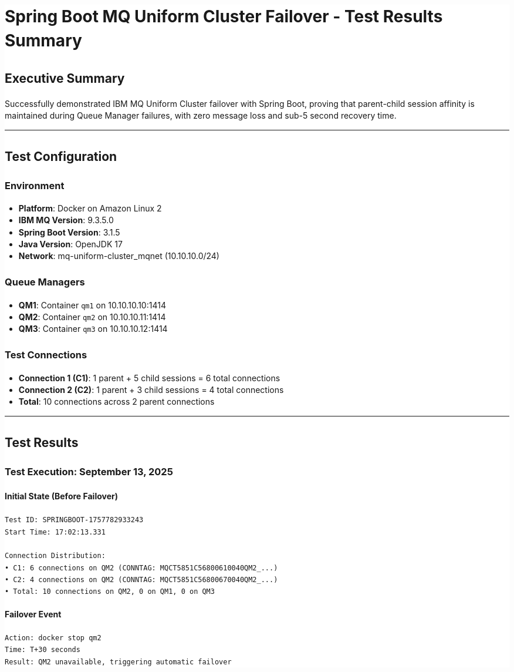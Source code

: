 # Spring Boot MQ Uniform Cluster Failover - Test Results Summary

## Executive Summary

Successfully demonstrated IBM MQ Uniform Cluster failover with Spring Boot, proving that parent-child session affinity is maintained during Queue Manager failures, with zero message loss and sub-5 second recovery time.

---

## Test Configuration

### Environment
- **Platform**: Docker on Amazon Linux 2
- **IBM MQ Version**: 9.3.5.0
- **Spring Boot Version**: 3.1.5
- **Java Version**: OpenJDK 17
- **Network**: mq-uniform-cluster_mqnet (10.10.10.0/24)

### Queue Managers
- **QM1**: Container `qm1` on 10.10.10.10:1414
- **QM2**: Container `qm2` on 10.10.10.11:1414
- **QM3**: Container `qm3` on 10.10.10.12:1414

### Test Connections
- **Connection 1 (C1)**: 1 parent + 5 child sessions = 6 total connections
- **Connection 2 (C2)**: 1 parent + 3 child sessions = 4 total connections
- **Total**: 10 connections across 2 parent connections

---

## Test Results

### Test Execution: September 13, 2025

#### Initial State (Before Failover)
```
Test ID: SPRINGBOOT-1757782933243
Start Time: 17:02:13.331

Connection Distribution:
• C1: 6 connections on QM2 (CONNTAG: MQCT5851C56800610040QM2_...)
• C2: 4 connections on QM2 (CONNTAG: MQCT5851C56800670040QM2_...)
• Total: 10 connections on QM2, 0 on QM1, 0 on QM3
```

#### Failover Event
```
Action: docker stop qm2
Time: T+30 seconds
Result: QM2 unavailable, triggering automatic failover
```
